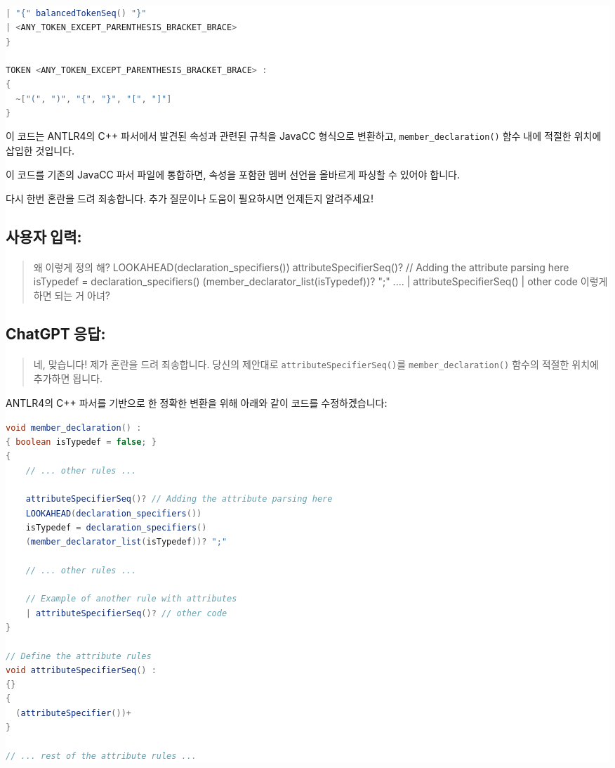 ```java
| "{" balancedTokenSeq() "}"
| <ANY_TOKEN_EXCEPT_PARENTHESIS_BRACKET_BRACE>
}

TOKEN <ANY_TOKEN_EXCEPT_PARENTHESIS_BRACKET_BRACE> :
{
  ~["(", ")", "{", "}", "[", "]"]
}
```

이 코드는 ANTLR4의 C++ 파서에서 발견된 속성과 관련된 규칙을 JavaCC 형식으로 변환하고, `member_declaration()` 함수 내에 적절한 위치에 삽입한 것입니다.

이 코드를 기존의 JavaCC 파서 파일에 통합하면, 속성을 포함한 멤버 선언을 올바르게 파싱할 수 있어야 합니다.

다시 한번 혼란을 드려 죄송합니다. 추가 질문이나 도움이 필요하시면 언제든지 알려주세요!

## 사용자 입력:
> 왜 이렇게 정의 해?     LOOKAHEAD(declaration_specifiers())
    attributeSpecifierSeq()? // Adding the attribute parsing here
    isTypedef = declaration_specifiers()
    (member_declarator_list(isTypedef))? ";"       .... |   attributeSpecifierSeq() | other code 이렇게 하면 되는 거 아녀?

## ChatGPT 응답:
> 네, 맞습니다! 제가 혼란을 드려 죄송합니다. 당신의 제안대로 `attributeSpecifierSeq()`를 `member_declaration()` 함수의 적절한 위치에 추가하면 됩니다.

ANTLR4의 C++ 파서를 기반으로 한 정확한 변환을 위해 아래와 같이 코드를 수정하겠습니다:

```java
void member_declaration() :
{ boolean isTypedef = false; }
{
    // ... other rules ...

    attributeSpecifierSeq()? // Adding the attribute parsing here
    LOOKAHEAD(declaration_specifiers())
    isTypedef = declaration_specifiers()
    (member_declarator_list(isTypedef))? ";"
    
    // ... other rules ...

    // Example of another rule with attributes
    | attributeSpecifierSeq()? // other code
}

// Define the attribute rules
void attributeSpecifierSeq() :
{}
{
  (attributeSpecifier())+
}

// ... rest of the attribute rules ...
```
